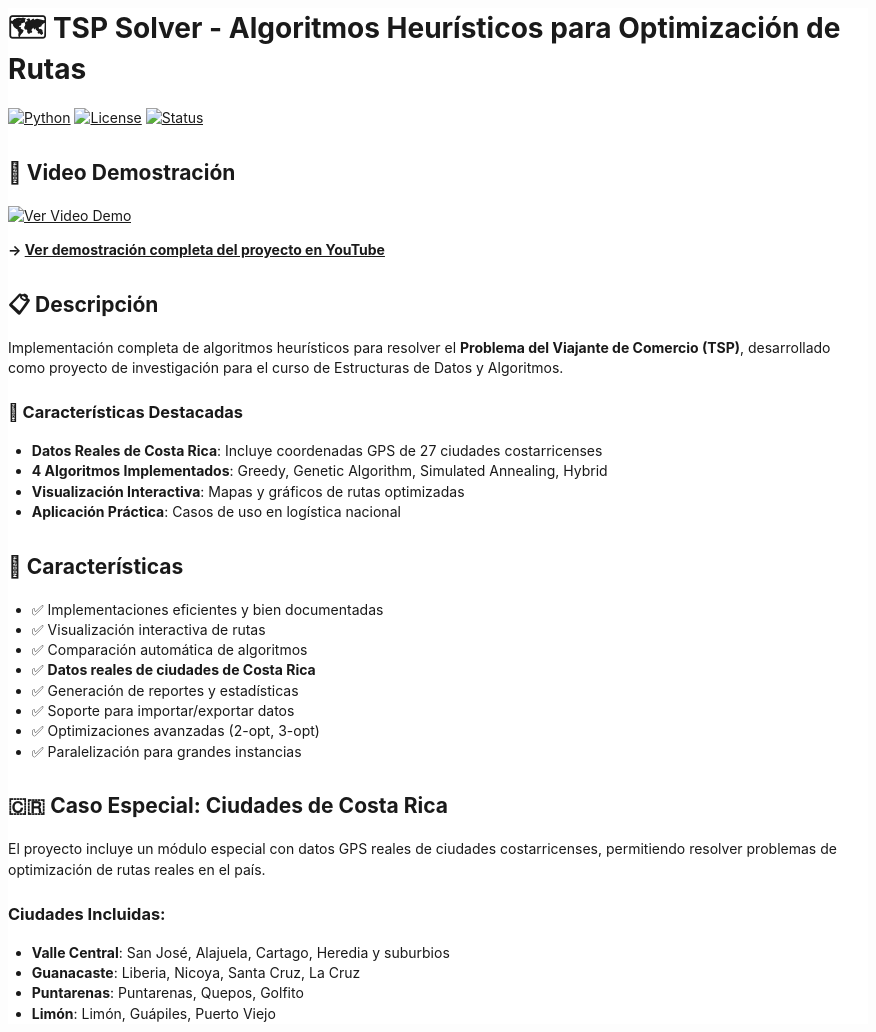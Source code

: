 # 🗺️ TSP Solver - Algoritmos Heurísticos para Optimización de Rutas

[![Python](https://img.shields.io/badge/Python-3.8%2B-blue)](https://www.python.org/)
[![License](https://img.shields.io/badge/License-MIT-green.svg)](LICENSE)
[![Status](https://img.shields.io/badge/Status-Active-success)](https://github.com/usuario/tsp-heuristics)

## 🎥 Video Demostración

[![Ver Video Demo](https://img.shields.io/badge/▶️-Ver_Video_Demo-red?style=for-the-badge&logo=youtube)](https://youtu.be/TwWuK-tHaSM)

**→ [Ver demostración completa del proyecto en YouTube](https://youtu.be/TwWuK-tHaSM)**


## 📋 Descripción

Implementación completa de algoritmos heurísticos para resolver el **Problema del Viajante de Comercio (TSP)**, desarrollado como proyecto de investigación para el curso de Estructuras de Datos y Algoritmos.

### 🌟 Características Destacadas

- **Datos Reales de Costa Rica**: Incluye coordenadas GPS de 27 ciudades costarricenses
- **4 Algoritmos Implementados**: Greedy, Genetic Algorithm, Simulated Annealing, Hybrid
- **Visualización Interactiva**: Mapas y gráficos de rutas optimizadas
- **Aplicación Práctica**: Casos de uso en logística nacional

## 🚀 Características

- ✅ Implementaciones eficientes y bien documentadas
- ✅ Visualización interactiva de rutas
- ✅ Comparación automática de algoritmos
- ✅ **Datos reales de ciudades de Costa Rica**
- ✅ Generación de reportes y estadísticas
- ✅ Soporte para importar/exportar datos
- ✅ Optimizaciones avanzadas (2-opt, 3-opt)
- ✅ Paralelización para grandes instancias

## 🇨🇷 Caso Especial: Ciudades de Costa Rica

El proyecto incluye un módulo especial con datos GPS reales de ciudades costarricenses, permitiendo resolver problemas de optimización de rutas reales en el país.

### Ciudades Incluidas:
- **Valle Central**: San José, Alajuela, Cartago, Heredia y suburbios
- **Guanacaste**: Liberia, Nicoya, Santa Cruz, La Cruz
- **Puntarenas**: Puntarenas, Quepos, Golfito
- **Limón**: Limón, Guápiles, Puerto Viejo
